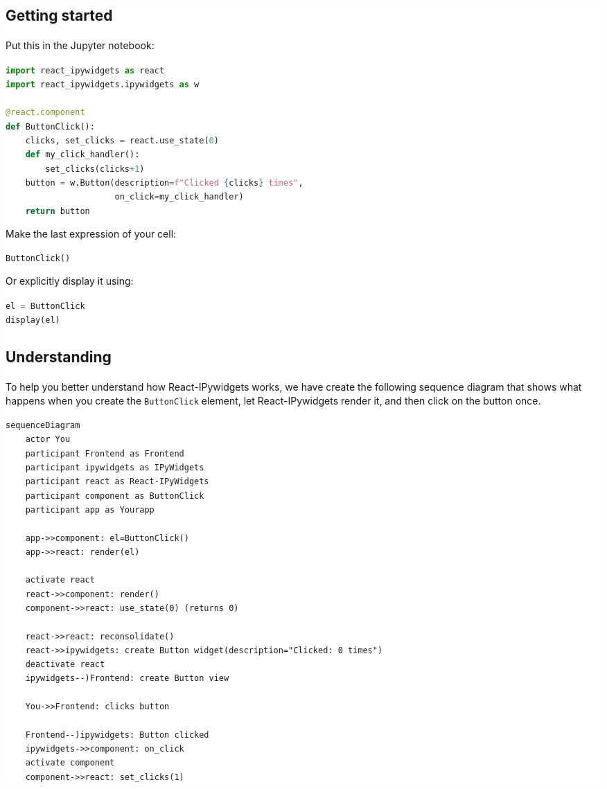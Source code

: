 
## Getting started

Put this in the Jupyter notebook:

```py
import react_ipywidgets as react
import react_ipywidgets.ipywidgets as w

@react.component
def ButtonClick():
    clicks, set_clicks = react.use_state(0)
    def my_click_handler():
        set_clicks(clicks+1)
    button = w.Button(description=f"Clicked {clicks} times",
                      on_click=my_click_handler)
    return button
```

Make the last expression of your cell:

```py
ButtonClick()
```

Or explicitly display it using:

```py
el = ButtonClick
display(el)
```


## Understanding

To help you better understand how React-IPywidgets works, we have create the following sequence diagram
that shows what happens when you create the `ButtonClick` element, let React-IPywidgets
render it, and then click on the button once.


```mermaid
sequenceDiagram
    actor You
    participant Frontend as Frontend
    participant ipywidgets as IPyWidgets
    participant react as React-IPyWidgets
    participant component as ButtonClick
    participant app as Yourapp

    app->>component: el=ButtonClick()
    app->>react: render(el)

    activate react
    react->>component: render()
    component->>react: use_state(0) (returns 0)

    react->>react: reconsolidate()
    react->>ipywidgets: create Button widget(description="Clicked: 0 times")
    deactivate react
    ipywidgets--)Frontend: create Button view

    You->>Frontend: clicks button

    Frontend--)ipywidgets: Button clicked
    ipywidgets->>component: on_click
    activate component
    component->>react: set_clicks(1)
```